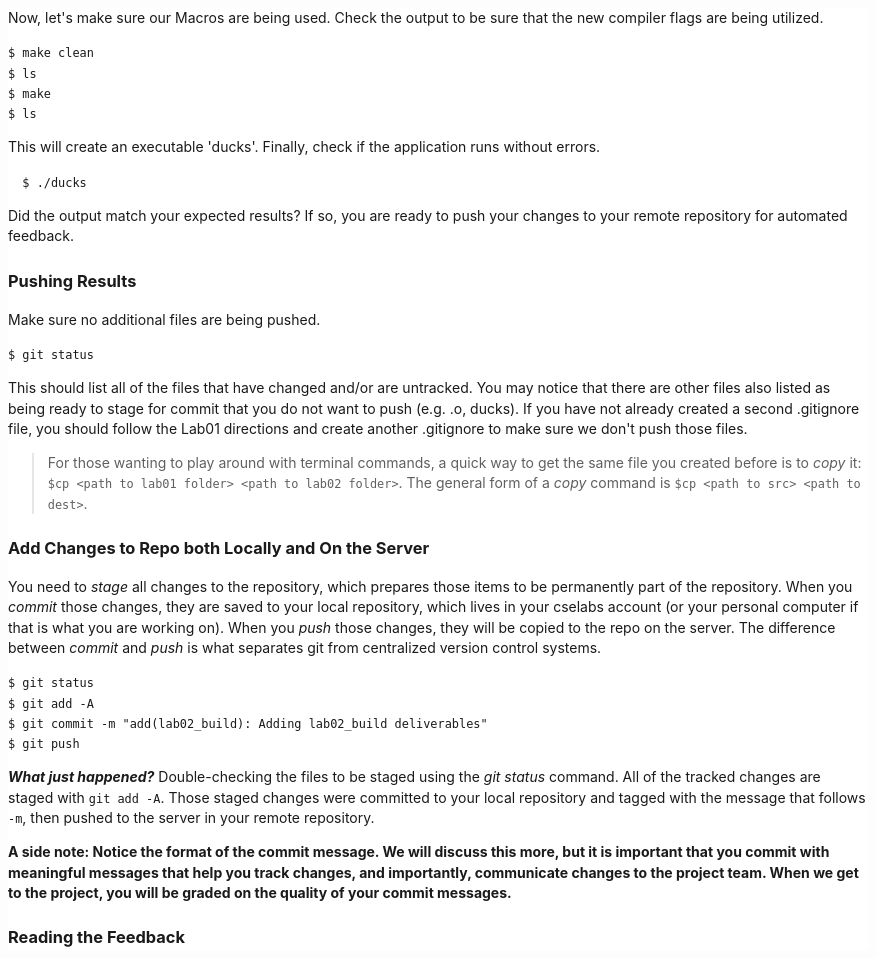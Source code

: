 Now, let's make sure our Macros are being used. Check the output to be sure that the new compiler flags are being utilized.

```
$ make clean
$ ls
$ make
$ ls
```

This will create an executable 'ducks'. Finally, check if the application runs  without errors.

      $ ./ducks

Did the output match your expected results? If so, you are ready to push your changes to your remote repository for automated feedback.

### Pushing Results

Make sure no additional files are being pushed.

    $ git status

This should list all of the files that have changed and/or are untracked. You may notice that there are other files also listed as being ready to stage for commit that you do not want to push (e.g. .o, ducks). If you have not already created a second .gitignore file, you should follow the Lab01 directions and create another .gitignore to make sure we don't push those files.

> For those wanting to play around with terminal commands, a quick way to get the same file you created before is to _copy_ it: `$cp <path to lab01 folder> <path to lab02 folder>`. The general form of a _copy_ command is `$cp <path to src> <path to dest>`.

### Add Changes to Repo both Locally and On the Server

You need to _stage_ all changes to the repository, which prepares those items to be permanently part of the repository. When you _commit_ those changes, they are saved to your local repository, which lives in your cselabs account (or your personal computer if that is what you are working on). When you _push_ those changes, they will be copied to the repo on the server. The difference between _commit_ and _push_ is what separates git from centralized version control systems.

    $ git status
    $ git add -A
    $ git commit -m "add(lab02_build): Adding lab02_build deliverables"
    $ git push

**_What just happened?_** Double-checking the files to be staged using the _git status_ command. All of the tracked changes are staged with `git add -A`. Those staged changes were committed to your local repository and tagged with the message that follows `-m`, then pushed to the server in your remote repository.

__A side note: Notice the format of the commit message. We will discuss this more, but it is important that you commit with meaningful messages that help you track changes, and importantly, communicate changes to the project team. When we get to the project, you will be graded on the quality of your commit messages.__

### Reading the Feedback
